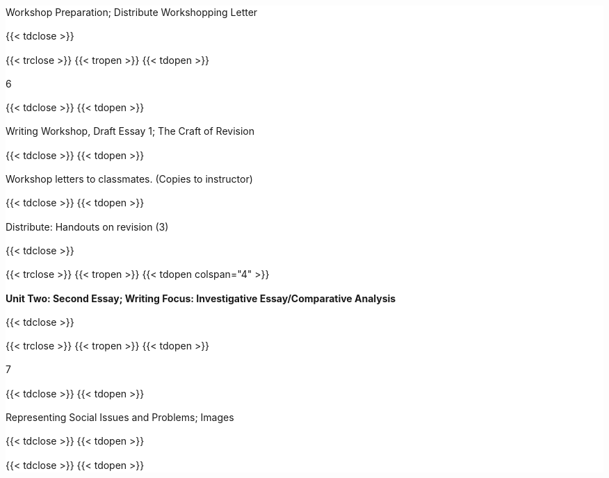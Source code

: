Workshop Preparation; Distribute Workshopping Letter


{{< tdclose >}}

{{< trclose >}}
{{< tropen >}}
{{< tdopen >}}


6


{{< tdclose >}}
{{< tdopen >}}


Writing Workshop, Draft Essay 1; The Craft of Revision


{{< tdclose >}}
{{< tdopen >}}


Workshop letters to classmates. (Copies to instructor)


{{< tdclose >}}
{{< tdopen >}}


Distribute: Handouts on revision (3)


{{< tdclose >}}

{{< trclose >}}
{{< tropen >}}
{{< tdopen colspan="4" >}}


**Unit Two: Second Essay; Writing Focus: Investigative Essay/Comparative Analysis**


{{< tdclose >}}

{{< trclose >}}
{{< tropen >}}
{{< tdopen >}}


7


{{< tdclose >}}
{{< tdopen >}}


Representing Social Issues and Problems; Images


{{< tdclose >}}
{{< tdopen >}}

{{< tdclose >}}
{{< tdopen >}}
